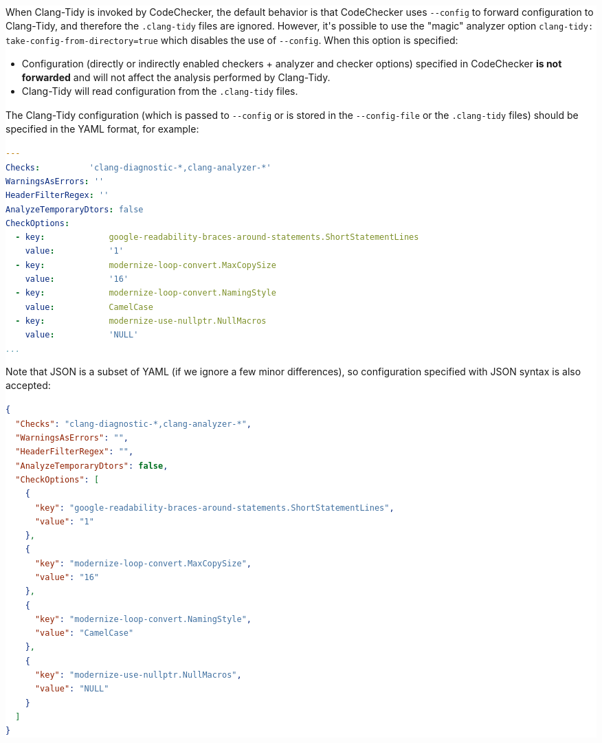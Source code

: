 When Clang-Tidy is invoked by CodeChecker, the default behavior is that
CodeChecker uses `--config` to forward configuration to Clang-Tidy, and
therefore the `.clang-tidy` files are ignored. However, it's possible to use
the "magic" analyzer option `clang-tidy:take-config-from-directory=true` which
disables the use of `--config`. When this option is specified:
* Configuration (directly or indirectly enabled checkers + analyzer and checker
  options) specified in CodeChecker **is not forwarded** and will not affect
  the analysis performed by Clang-Tidy.
* Clang-Tidy will read configuration from the `.clang-tidy` files.

The Clang-Tidy configuration (which is passed to `--config` or is stored in the
`--config-file` or the `.clang-tidy` files) should be specified in the YAML
format, for example:

```yaml
---
Checks:          'clang-diagnostic-*,clang-analyzer-*'
WarningsAsErrors: ''
HeaderFilterRegex: ''
AnalyzeTemporaryDtors: false
CheckOptions:
  - key:             google-readability-braces-around-statements.ShortStatementLines
    value:           '1'
  - key:             modernize-loop-convert.MaxCopySize
    value:           '16'
  - key:             modernize-loop-convert.NamingStyle
    value:           CamelCase
  - key:             modernize-use-nullptr.NullMacros
    value:           'NULL'
...
```

Note that JSON is a subset of YAML (if we ignore a few minor differences), so
configuration specified with JSON syntax is also accepted:

```json
{
  "Checks": "clang-diagnostic-*,clang-analyzer-*",
  "WarningsAsErrors": "",
  "HeaderFilterRegex": "",
  "AnalyzeTemporaryDtors": false,
  "CheckOptions": [
    {
      "key": "google-readability-braces-around-statements.ShortStatementLines",
      "value": "1"
    },
    {
      "key": "modernize-loop-convert.MaxCopySize",
      "value": "16"
    },
    {
      "key": "modernize-loop-convert.NamingStyle",
      "value": "CamelCase"
    },
    {
      "key": "modernize-use-nullptr.NullMacros",
      "value": "NULL"
    }
  ]
}
```
